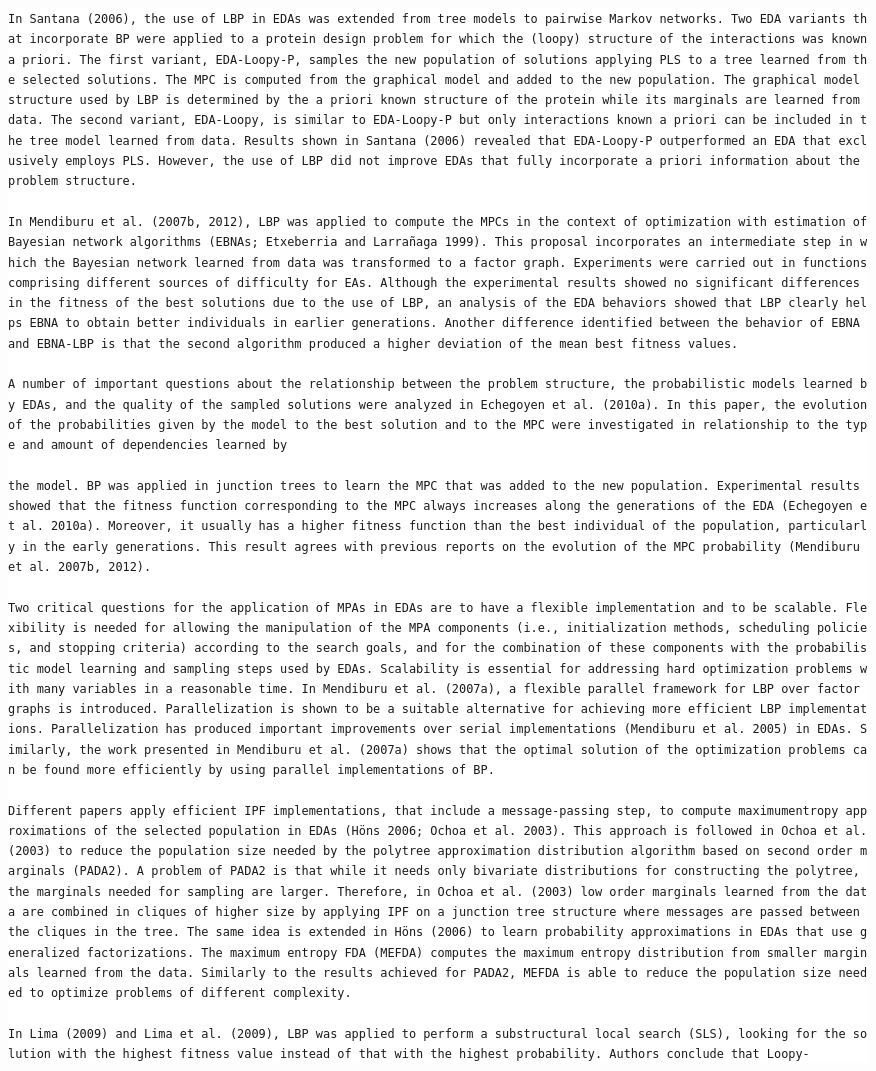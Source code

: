 ```
In Santana (2006), the use of LBP in EDAs was extended from tree models to pairwise Markov networks. Two EDA variants that incorporate BP were applied to a protein design problem for which the (loopy) structure of the interactions was known a priori. The first variant, EDA-Loopy-P, samples the new population of solutions applying PLS to a tree learned from the selected solutions. The MPC is computed from the graphical model and added to the new population. The graphical model structure used by LBP is determined by the a priori known structure of the protein while its marginals are learned from data. The second variant, EDA-Loopy, is similar to EDA-Loopy-P but only interactions known a priori can be included in the tree model learned from data. Results shown in Santana (2006) revealed that EDA-Loopy-P outperformed an EDA that exclusively employs PLS. However, the use of LBP did not improve EDAs that fully incorporate a priori information about the problem structure.

In Mendiburu et al. (2007b, 2012), LBP was applied to compute the MPCs in the context of optimization with estimation of Bayesian network algorithms (EBNAs; Etxeberria and Larrañaga 1999). This proposal incorporates an intermediate step in which the Bayesian network learned from data was transformed to a factor graph. Experiments were carried out in functions comprising different sources of difficulty for EAs. Although the experimental results showed no significant differences in the fitness of the best solutions due to the use of LBP, an analysis of the EDA behaviors showed that LBP clearly helps EBNA to obtain better individuals in earlier generations. Another difference identified between the behavior of EBNA and EBNA-LBP is that the second algorithm produced a higher deviation of the mean best fitness values.

A number of important questions about the relationship between the problem structure, the probabilistic models learned by EDAs, and the quality of the sampled solutions were analyzed in Echegoyen et al. (2010a). In this paper, the evolution of the probabilities given by the model to the best solution and to the MPC were investigated in relationship to the type and amount of dependencies learned by

the model. BP was applied in junction trees to learn the MPC that was added to the new population. Experimental results showed that the fitness function corresponding to the MPC always increases along the generations of the EDA (Echegoyen et al. 2010a). Moreover, it usually has a higher fitness function than the best individual of the population, particularly in the early generations. This result agrees with previous reports on the evolution of the MPC probability (Mendiburu et al. 2007b, 2012).

Two critical questions for the application of MPAs in EDAs are to have a flexible implementation and to be scalable. Flexibility is needed for allowing the manipulation of the MPA components (i.e., initialization methods, scheduling policies, and stopping criteria) according to the search goals, and for the combination of these components with the probabilistic model learning and sampling steps used by EDAs. Scalability is essential for addressing hard optimization problems with many variables in a reasonable time. In Mendiburu et al. (2007a), a flexible parallel framework for LBP over factor graphs is introduced. Parallelization is shown to be a suitable alternative for achieving more efficient LBP implementations. Parallelization has produced important improvements over serial implementations (Mendiburu et al. 2005) in EDAs. Similarly, the work presented in Mendiburu et al. (2007a) shows that the optimal solution of the optimization problems can be found more efficiently by using parallel implementations of BP.

Different papers apply efficient IPF implementations, that include a message-passing step, to compute maximumentropy approximations of the selected population in EDAs (Höns 2006; Ochoa et al. 2003). This approach is followed in Ochoa et al. (2003) to reduce the population size needed by the polytree approximation distribution algorithm based on second order marginals (PADA2). A problem of PADA2 is that while it needs only bivariate distributions for constructing the polytree, the marginals needed for sampling are larger. Therefore, in Ochoa et al. (2003) low order marginals learned from the data are combined in cliques of higher size by applying IPF on a junction tree structure where messages are passed between the cliques in the tree. The same idea is extended in Höns (2006) to learn probability approximations in EDAs that use generalized factorizations. The maximum entropy FDA (MEFDA) computes the maximum entropy distribution from smaller marginals learned from the data. Similarly to the results achieved for PADA2, MEFDA is able to reduce the population size needed to optimize problems of different complexity.

In Lima (2009) and Lima et al. (2009), LBP was applied to perform a substructural local search (SLS), looking for the solution with the highest fitness value instead of that with the highest probability. Authors conclude that Loopy-

```